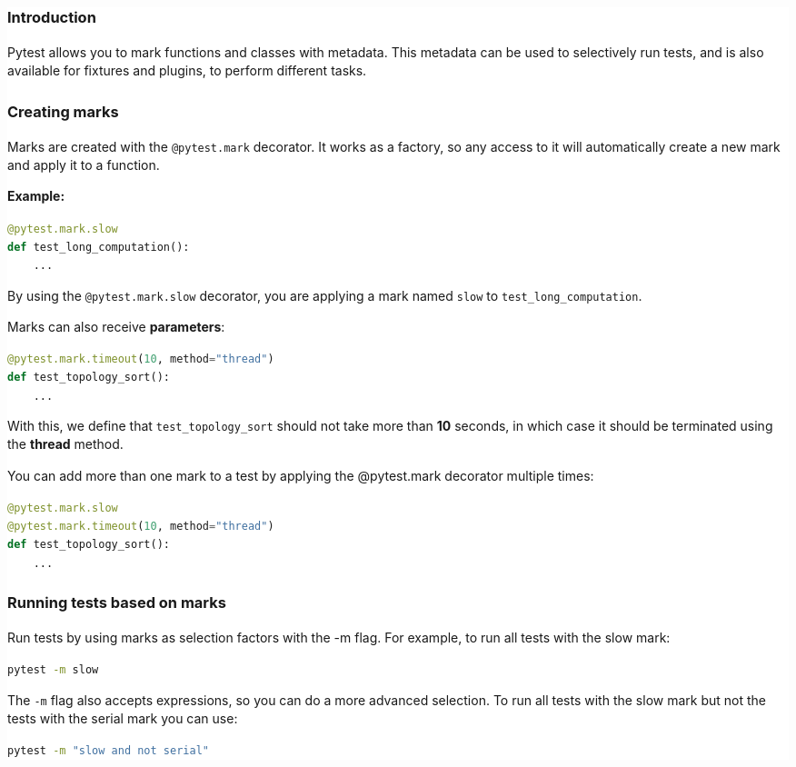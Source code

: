 ### Introduction

Pytest allows you to mark functions and classes with metadata. This
metadata can be used to selectively run tests, and is also available for
fixtures and plugins, to perform different tasks. 

### Creating marks

Marks are created with the `@pytest.mark` decorator. It works as a factory, 
so any access to it will automatically create a new mark and apply it to a
function.

**Example:**
```python
@pytest.mark.slow
def test_long_computation():
    ...
```

By using the `@pytest.mark.slow` decorator, you are applying a mark named
`slow` to `test_long_computation`.

Marks can also receive **parameters**:
```python
@pytest.mark.timeout(10, method="thread")
def test_topology_sort():
    ...
```
With this, we define that `test_topology_sort` should not take more than **10**
seconds, in which case it should be terminated using the **thread** method.

You can add more than one mark to a test by applying the @pytest.mark
decorator multiple times:

```python
@pytest.mark.slow
@pytest.mark.timeout(10, method="thread")
def test_topology_sort():
    ...
```

### Running tests based on marks

Run tests by using marks as selection factors with the -m flag. For example, 
to run all tests with the slow mark:
```bash
pytest -m slow
```

The `-m` flag also accepts expressions, so you can do a more advanced
selection. To run all tests with the slow mark but not the tests with the
serial mark you can use:

```bash
pytest -m "slow and not serial"
```
